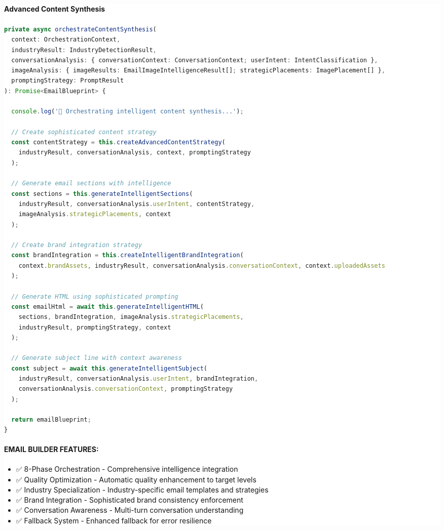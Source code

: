 #### Advanced Content Synthesis
```typescript
private async orchestrateContentSynthesis(
  context: OrchestrationContext,
  industryResult: IndustryDetectionResult,
  conversationAnalysis: { conversationContext: ConversationContext; userIntent: IntentClassification },
  imageAnalysis: { imageResults: EmailImageIntelligenceResult[]; strategicPlacements: ImagePlacement[] },
  promptingStrategy: PromptResult
): Promise<EmailBlueprint> {
  
  console.log('🎨 Orchestrating intelligent content synthesis...');
  
  // Create sophisticated content strategy
  const contentStrategy = this.createAdvancedContentStrategy(
    industryResult, conversationAnalysis, context, promptingStrategy
  );
  
  // Generate email sections with intelligence
  const sections = this.generateIntelligentSections(
    industryResult, conversationAnalysis.userIntent, contentStrategy, 
    imageAnalysis.strategicPlacements, context
  );
  
  // Create brand integration strategy
  const brandIntegration = this.createIntelligentBrandIntegration(
    context.brandAssets, industryResult, conversationAnalysis.conversationContext, context.uploadedAssets
  );
  
  // Generate HTML using sophisticated prompting
  const emailHtml = await this.generateIntelligentHTML(
    sections, brandIntegration, imageAnalysis.strategicPlacements, 
    industryResult, promptingStrategy, context
  );
  
  // Generate subject line with context awareness
  const subject = await this.generateIntelligentSubject(
    industryResult, conversationAnalysis.userIntent, brandIntegration, 
    conversationAnalysis.conversationContext, promptingStrategy
  );
  
  return emailBlueprint;
}
```

#### EMAIL BUILDER FEATURES:
- ✅ 8-Phase Orchestration - Comprehensive intelligence integration
- ✅ Quality Optimization - Automatic quality enhancement to target levels
- ✅ Industry Specialization - Industry-specific email templates and strategies
- ✅ Brand Integration - Sophisticated brand consistency enforcement
- ✅ Conversation Awareness - Multi-turn conversation understanding
- ✅ Fallback System - Enhanced fallback for error resilience
